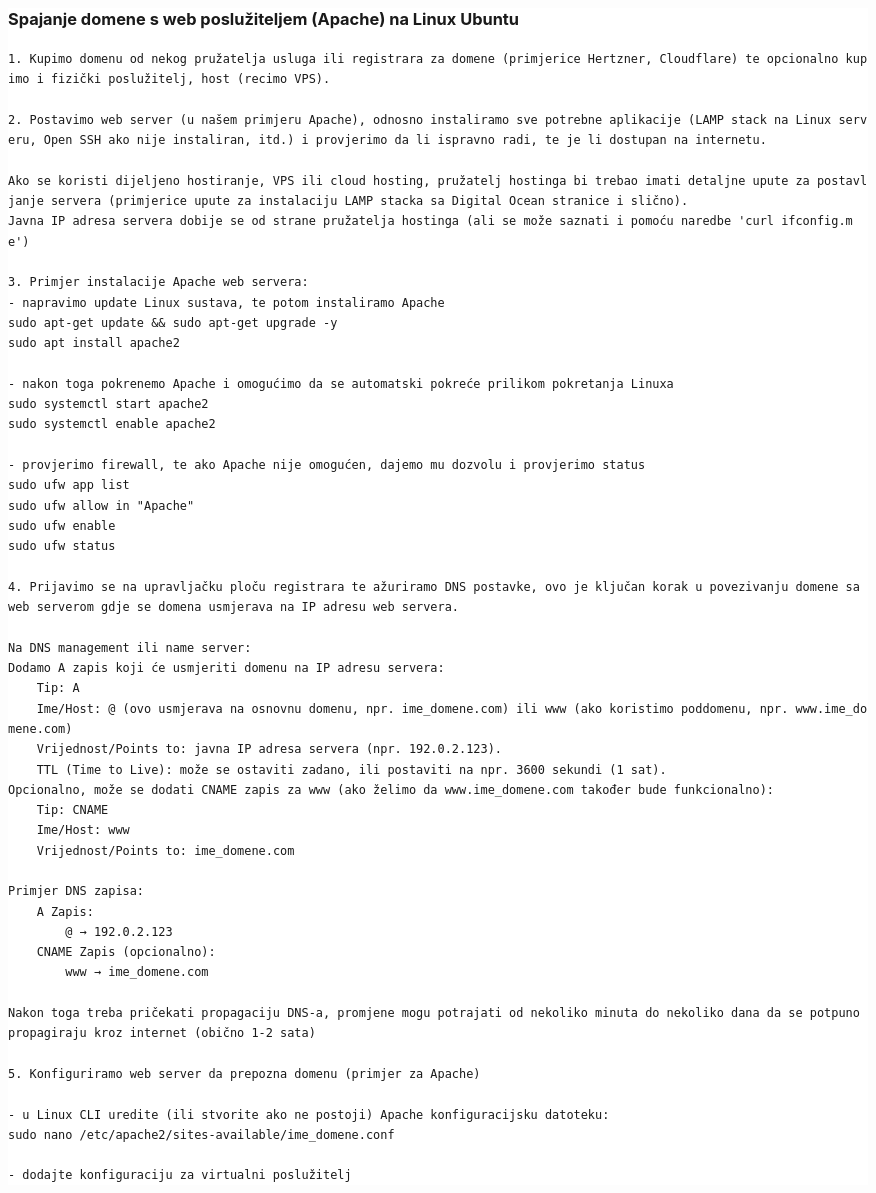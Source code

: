 
### Spajanje domene s web poslužiteljem (Apache) na Linux Ubuntu

```
1. Kupimo domenu od nekog pružatelja usluga ili registrara za domene (primjerice Hertzner, Cloudflare) te opcionalno kupimo i fizički poslužitelj, host (recimo VPS).

2. Postavimo web server (u našem primjeru Apache), odnosno instaliramo sve potrebne aplikacije (LAMP stack na Linux serveru, Open SSH ako nije instaliran, itd.) i provjerimo da li ispravno radi, te je li dostupan na internetu. 

Ako se koristi dijeljeno hostiranje, VPS ili cloud hosting, pružatelj hostinga bi trebao imati detaljne upute za postavljanje servera (primjerice upute za instalaciju LAMP stacka sa Digital Ocean stranice i slično).
Javna IP adresa servera dobije se od strane pružatelja hostinga (ali se može saznati i pomoću naredbe 'curl ifconfig.me')

3. Primjer instalacije Apache web servera:
- napravimo update Linux sustava, te potom instaliramo Apache
sudo apt-get update && sudo apt-get upgrade -y
sudo apt install apache2

- nakon toga pokrenemo Apache i omogućimo da se automatski pokreće prilikom pokretanja Linuxa
sudo systemctl start apache2
sudo systemctl enable apache2

- provjerimo firewall, te ako Apache nije omogućen, dajemo mu dozvolu i provjerimo status
sudo ufw app list
sudo ufw allow in "Apache"
sudo ufw enable
sudo ufw status

4. Prijavimo se na upravljačku ploču registrara te ažuriramo DNS postavke, ovo je ključan korak u povezivanju domene sa web serverom gdje se domena usmjerava na IP adresu web servera. 

Na DNS management ili name server:
Dodamo A zapis koji će usmjeriti domenu na IP adresu servera:
    Tip: A
    Ime/Host: @ (ovo usmjerava na osnovnu domenu, npr. ime_domene.com) ili www (ako koristimo poddomenu, npr. www.ime_domene.com)
    Vrijednost/Points to: javna IP adresa servera (npr. 192.0.2.123).
    TTL (Time to Live): može se ostaviti zadano, ili postaviti na npr. 3600 sekundi (1 sat).
Opcionalno, može se dodati CNAME zapis za www (ako želimo da www.ime_domene.com također bude funkcionalno):
    Tip: CNAME
    Ime/Host: www
    Vrijednost/Points to: ime_domene.com

Primjer DNS zapisa:
    A Zapis:
        @ → 192.0.2.123
    CNAME Zapis (opcionalno):
        www → ime_domene.com

Nakon toga treba pričekati propagaciju DNS-a, promjene mogu potrajati od nekoliko minuta do nekoliko dana da se potpuno propagiraju kroz internet (obično 1-2 sata)

5. Konfiguriramo web server da prepozna domenu (primjer za Apache)

- u Linux CLI uredite (ili stvorite ako ne postoji) Apache konfiguracijsku datoteku:
sudo nano /etc/apache2/sites-available/ime_domene.conf

- dodajte konfiguraciju za virtualni poslužitelj
```